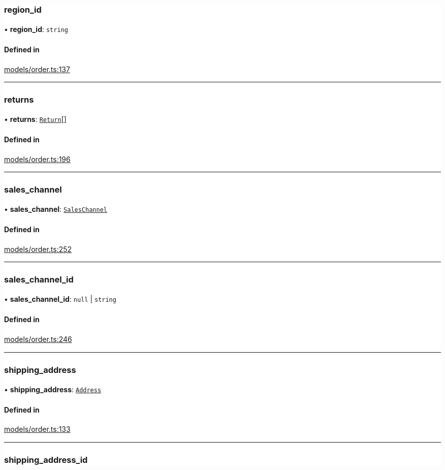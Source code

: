 ### region\_id

• **region\_id**: `string`

#### Defined in

[models/order.ts:137](https://github.com/medusajs/medusa/blob/da7ea8c5d/packages/medusa/src/models/order.ts#L137)

___

### returns

• **returns**: [`Return`](Return.md)[]

#### Defined in

[models/order.ts:196](https://github.com/medusajs/medusa/blob/da7ea8c5d/packages/medusa/src/models/order.ts#L196)

___

### sales\_channel

• **sales\_channel**: [`SalesChannel`](SalesChannel.md)

#### Defined in

[models/order.ts:252](https://github.com/medusajs/medusa/blob/da7ea8c5d/packages/medusa/src/models/order.ts#L252)

___

### sales\_channel\_id

• **sales\_channel\_id**: ``null`` \| `string`

#### Defined in

[models/order.ts:246](https://github.com/medusajs/medusa/blob/da7ea8c5d/packages/medusa/src/models/order.ts#L246)

___

### shipping\_address

• **shipping\_address**: [`Address`](Address.md)

#### Defined in

[models/order.ts:133](https://github.com/medusajs/medusa/blob/da7ea8c5d/packages/medusa/src/models/order.ts#L133)

___

### shipping\_address\_id
